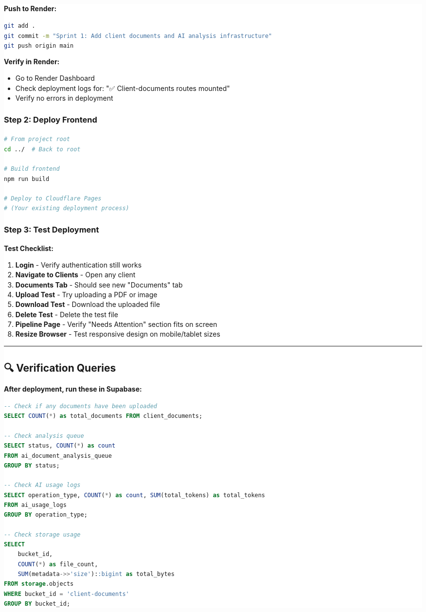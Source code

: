 **Push to Render:**
```bash
git add .
git commit -m "Sprint 1: Add client documents and AI analysis infrastructure"
git push origin main
```

**Verify in Render:**
- Go to Render Dashboard
- Check deployment logs for: "✅ Client-documents routes mounted"
- Verify no errors in deployment

### Step 2: Deploy Frontend

```bash
# From project root
cd ../  # Back to root

# Build frontend
npm run build

# Deploy to Cloudflare Pages
# (Your existing deployment process)
```

### Step 3: Test Deployment

**Test Checklist:**

1. **Login** - Verify authentication still works
2. **Navigate to Clients** - Open any client
3. **Documents Tab** - Should see new "Documents" tab
4. **Upload Test** - Try uploading a PDF or image
5. **Download Test** - Download the uploaded file
6. **Delete Test** - Delete the test file
7. **Pipeline Page** - Verify "Needs Attention" section fits on screen
8. **Resize Browser** - Test responsive design on mobile/tablet sizes

---

## 🔍 Verification Queries

**After deployment, run these in Supabase:**

```sql
-- Check if any documents have been uploaded
SELECT COUNT(*) as total_documents FROM client_documents;

-- Check analysis queue
SELECT status, COUNT(*) as count 
FROM ai_document_analysis_queue 
GROUP BY status;

-- Check AI usage logs
SELECT operation_type, COUNT(*) as count, SUM(total_tokens) as total_tokens
FROM ai_usage_logs 
GROUP BY operation_type;

-- Check storage usage
SELECT 
    bucket_id,
    COUNT(*) as file_count,
    SUM(metadata->>'size')::bigint as total_bytes
FROM storage.objects 
WHERE bucket_id = 'client-documents'
GROUP BY bucket_id;
```